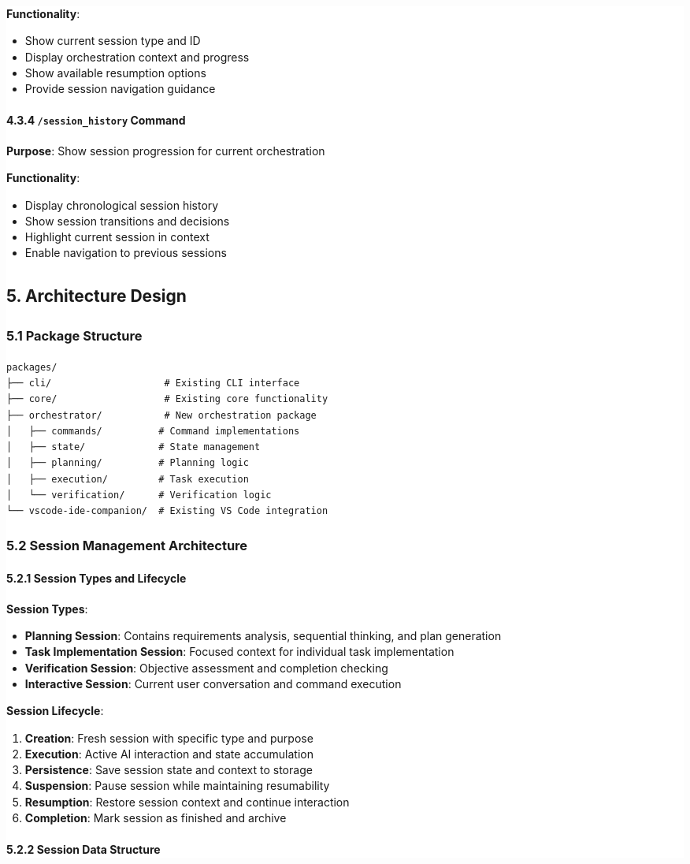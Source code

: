 **Functionality**:

- Show current session type and ID
- Display orchestration context and progress
- Show available resumption options
- Provide session navigation guidance

#### 4.3.4 `/session_history` Command

**Purpose**: Show session progression for current orchestration

**Functionality**:

- Display chronological session history
- Show session transitions and decisions
- Highlight current session in context
- Enable navigation to previous sessions

## 5. Architecture Design

### 5.1 Package Structure
```
packages/
├── cli/                    # Existing CLI interface
├── core/                   # Existing core functionality
├── orchestrator/           # New orchestration package
│   ├── commands/          # Command implementations
│   ├── state/             # State management
│   ├── planning/          # Planning logic
│   ├── execution/         # Task execution
│   └── verification/      # Verification logic
└── vscode-ide-companion/  # Existing VS Code integration
```

### 5.2 Session Management Architecture

#### 5.2.1 Session Types and Lifecycle

**Session Types**:
- **Planning Session**: Contains requirements analysis, sequential thinking, and plan generation
- **Task Implementation Session**: Focused context for individual task implementation
- **Verification Session**: Objective assessment and completion checking
- **Interactive Session**: Current user conversation and command execution

**Session Lifecycle**:
1. **Creation**: Fresh session with specific type and purpose
2. **Execution**: Active AI interaction and state accumulation
3. **Persistence**: Save session state and context to storage
4. **Suspension**: Pause session while maintaining resumability
5. **Resumption**: Restore session context and continue interaction
6. **Completion**: Mark session as finished and archive

#### 5.2.2 Session Data Structure
